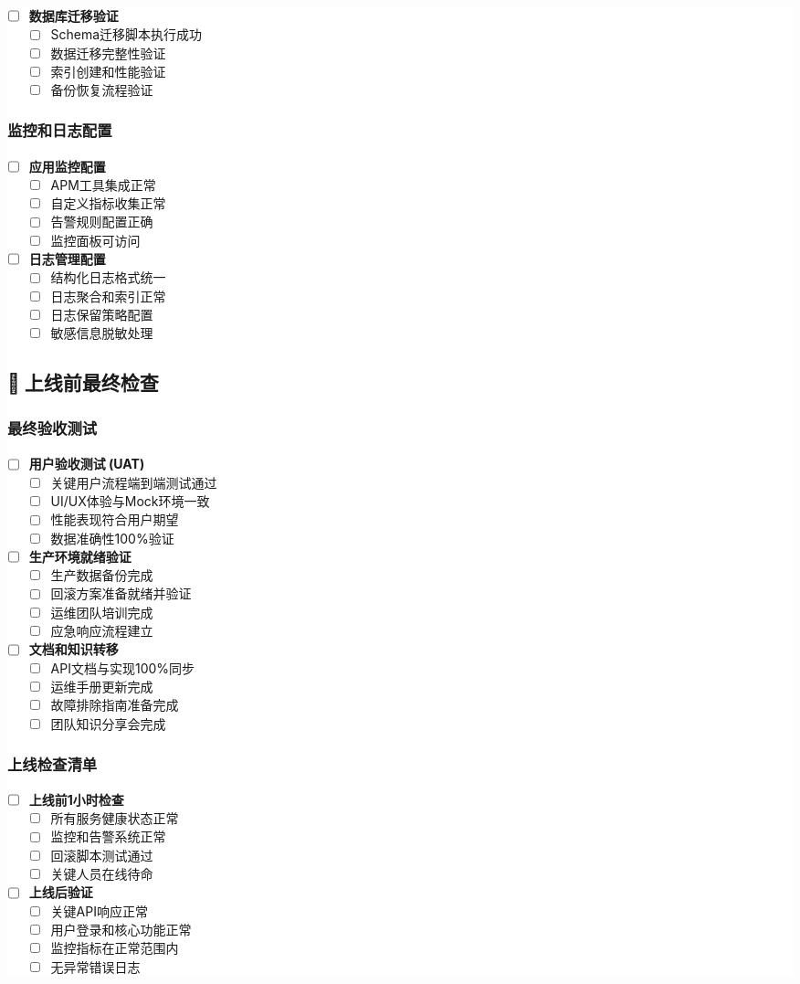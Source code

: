 - [ ] **数据库迁移验证**
  - [ ] Schema迁移脚本执行成功
  - [ ] 数据迁移完整性验证
  - [ ] 索引创建和性能验证
  - [ ] 备份恢复流程验证

### 监控和日志配置
- [ ] **应用监控配置**
  - [ ] APM工具集成正常
  - [ ] 自定义指标收集正常
  - [ ] 告警规则配置正确
  - [ ] 监控面板可访问

- [ ] **日志管理配置**
  - [ ] 结构化日志格式统一
  - [ ] 日志聚合和索引正常
  - [ ] 日志保留策略配置
  - [ ] 敏感信息脱敏处理

## 🚀 上线前最终检查

### 最终验收测试
- [ ] **用户验收测试 (UAT)**
  - [ ] 关键用户流程端到端测试通过
  - [ ] UI/UX体验与Mock环境一致
  - [ ] 性能表现符合用户期望
  - [ ] 数据准确性100%验证

- [ ] **生产环境就绪验证**
  - [ ] 生产数据备份完成
  - [ ] 回滚方案准备就绪并验证
  - [ ] 运维团队培训完成
  - [ ] 应急响应流程建立

- [ ] **文档和知识转移**
  - [ ] API文档与实现100%同步
  - [ ] 运维手册更新完成
  - [ ] 故障排除指南准备完成
  - [ ] 团队知识分享会完成

### 上线检查清单
- [ ] **上线前1小时检查**
  - [ ] 所有服务健康状态正常
  - [ ] 监控和告警系统正常
  - [ ] 回滚脚本测试通过
  - [ ] 关键人员在线待命

- [ ] **上线后验证**
  - [ ] 关键API响应正常
  - [ ] 用户登录和核心功能正常
  - [ ] 监控指标在正常范围内
  - [ ] 无异常错误日志
